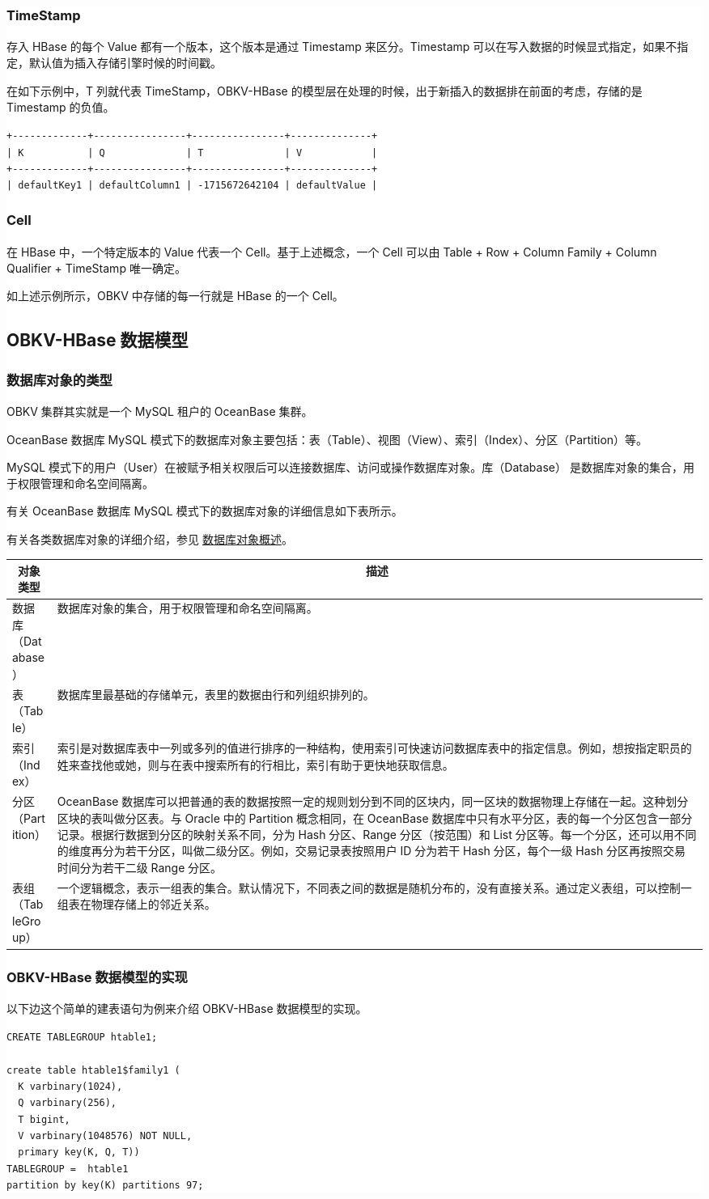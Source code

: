 ### TimeStamp

存入 HBase 的每个 Value 都有一个版本，这个版本是通过 Timestamp 来区分。Timestamp 可以在写入数据的时候显式指定，如果不指定，默认值为插入存储引擎时候的时间戳。  

在如下示例中，T 列就代表 TimeStamp，OBKV-HBase 的模型层在处理的时候，出于新插入的数据排在前面的考虑，存储的是 Timestamp 的负值。  

```
+-------------+----------------+----------------+--------------+
| K           | Q              | T              | V            |
+-------------+----------------+----------------+--------------+
| defaultKey1 | defaultColumn1 | -1715672642104 | defaultValue |
```

### Cell

在 HBase 中，一个特定版本的 Value 代表一个 Cell。基于上述概念，一个 Cell 可以由 Table + Row + Column Family + Column Qualifier + TimeStamp 唯一确定。  

如上述示例所示，OBKV 中存储的每一行就是 HBase 的一个 Cell。  

## OBKV-HBase 数据模型

### 数据库对象的类型

OBKV 集群其实就是一个 MySQL 租户的 OceanBase 集群。  

OceanBase 数据库 MySQL 模式下的数据库对象主要包括：表（Table）、视图（View）、索引（Index）、分区（Partition）等。  

MySQL 模式下的用户（User）在被赋予相关权限后可以连接数据库、访问或操作数据库对象。库（Database） 是数据库对象的集合，用于权限管理和命名空间隔离。  

有关 OceanBase 数据库 MySQL 模式下的数据库对象的详细信息如下表所示。  

有关各类数据库对象的详细介绍，参见 [数据库对象概述](../../../700.reference/100.oceanbase-database-concepts/400.database-objects/200.database-objects-of-mysql-mode/100.introduction-to-database-objects-of-mysql-mode/100.database-objects-overview-of-mysql-mode.md)。  

|**对象类型**|**描述**|
|---|---|
| 数据库（Database） | 数据库对象的集合，用于权限管理和命名空间隔离。 |
| 表（Table） | 数据库里最基础的存储单元，表里的数据由行和列组织排列的。 |
| 索引（Index） | 索引是对数据库表中一列或多列的值进行排序的一种结构，使用索引可快速访问数据库表中的指定信息。例如，想按指定职员的姓来查找他或她，则与在表中搜索所有的行相比，索引有助于更快地获取信息。 |
| 分区（Partition） | OceanBase 数据库可以把普通的表的数据按照一定的规则划分到不同的区块内，同一区块的数据物理上存储在一起。这种划分区块的表叫做分区表。与 Oracle 中的 Partition 概念相同，在 OceanBase 数据库中只有水平分区，表的每一个分区包含一部分记录。根据行数据到分区的映射关系不同，分为 Hash 分区、Range 分区（按范围）和 List 分区等。每一个分区，还可以用不同的维度再分为若干分区，叫做二级分区。例如，交易记录表按照用户 ID 分为若干 Hash 分区，每个一级 Hash 分区再按照交易时间分为若干二级 Range 分区。 |
| 表组（TableGroup） | 一个逻辑概念，表示一组表的集合。默认情况下，不同表之间的数据是随机分布的，没有直接关系。通过定义表组，可以控制一组表在物理存储上的邻近关系。 |


### OBKV-HBase 数据模型的实现

以下边这个简单的建表语句为例来介绍 OBKV-HBase 数据模型的实现。  

```
CREATE TABLEGROUP htable1;

create table htable1$family1 (
  K varbinary(1024), 
  Q varbinary(256), 
  T bigint, 
  V varbinary(1048576) NOT NULL, 
  primary key(K, Q, T)) 
TABLEGROUP =  htable1 
partition by key(K) partitions 97;
```
